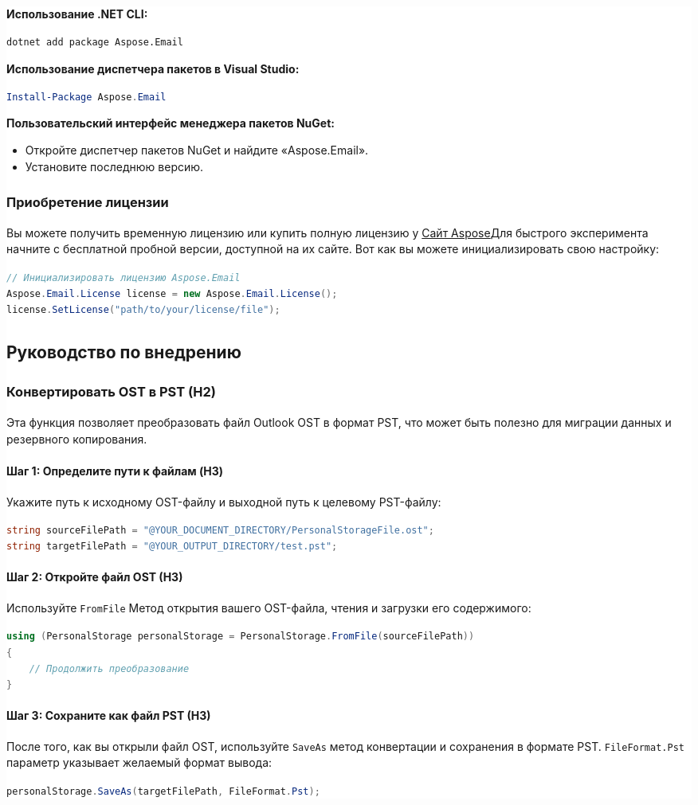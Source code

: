 **Использование .NET CLI:**

```shell
dotnet add package Aspose.Email
```

**Использование диспетчера пакетов в Visual Studio:**

```powershell
Install-Package Aspose.Email
```

**Пользовательский интерфейс менеджера пакетов NuGet:**
- Откройте диспетчер пакетов NuGet и найдите «Aspose.Email».
- Установите последнюю версию.

### Приобретение лицензии
Вы можете получить временную лицензию или купить полную лицензию у [Сайт Aspose](https://purchase.aspose.com/buy)Для быстрого эксперимента начните с бесплатной пробной версии, доступной на их сайте. Вот как вы можете инициализировать свою настройку:

```csharp
// Инициализировать лицензию Aspose.Email
Aspose.Email.License license = new Aspose.Email.License();
license.SetLicense("path/to/your/license/file");
```

## Руководство по внедрению

### Конвертировать OST в PST (H2)
Эта функция позволяет преобразовать файл Outlook OST в формат PST, что может быть полезно для миграции данных и резервного копирования.

#### Шаг 1: Определите пути к файлам (H3)
Укажите путь к исходному OST-файлу и выходной путь к целевому PST-файлу:

```csharp
string sourceFilePath = "@YOUR_DOCUMENT_DIRECTORY/PersonalStorageFile.ost";
string targetFilePath = "@YOUR_OUTPUT_DIRECTORY/test.pst";
```

#### Шаг 2: Откройте файл OST (H3)
Используйте `FromFile` Метод открытия вашего OST-файла, чтения и загрузки его содержимого:

```csharp
using (PersonalStorage personalStorage = PersonalStorage.FromFile(sourceFilePath))
{
    // Продолжить преобразование
}
```

#### Шаг 3: Сохраните как файл PST (H3)
После того, как вы открыли файл OST, используйте `SaveAs` метод конвертации и сохранения в формате PST. `FileFormat.Pst` параметр указывает желаемый формат вывода:

```csharp
personalStorage.SaveAs(targetFilePath, FileFormat.Pst);
```
